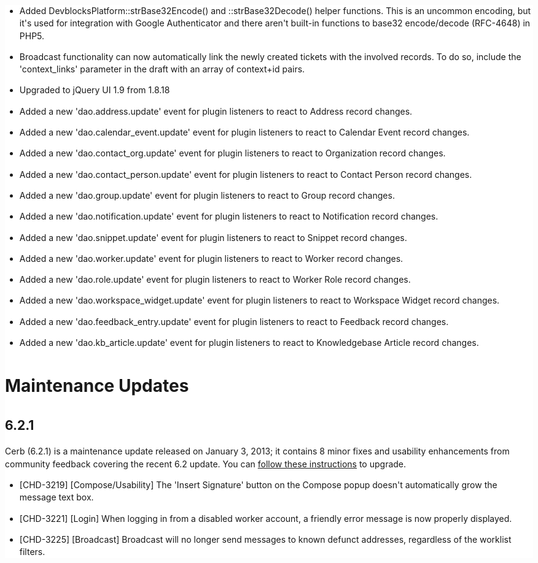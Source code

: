 * Added DevblocksPlatform::strBase32Encode() and ::strBase32Decode() helper functions.  This is an uncommon encoding, but it's used for integration with Google Authenticator and there aren't built-in functions to base32 encode/decode (RFC-4648) in PHP5.

* Broadcast functionality can now automatically link the newly created tickets with the involved records.  To do so, include the 'context_links' parameter in the draft with an array of context+id pairs.

* Upgraded to jQuery UI 1.9 from 1.8.18

* Added a new 'dao.address.update' event for plugin listeners to react to Address record changes.

* Added a new 'dao.calendar_event.update' event for plugin listeners to react to Calendar Event record changes.

* Added a new 'dao.contact_org.update' event for plugin listeners to react to Organization record changes.

* Added a new 'dao.contact_person.update' event for plugin listeners to react to Contact Person record changes.

* Added a new 'dao.group.update' event for plugin listeners to react to Group record changes.

* Added a new 'dao.notification.update' event for plugin listeners to react to Notification record changes.

* Added a new 'dao.snippet.update' event for plugin listeners to react to Snippet record changes.

* Added a new 'dao.worker.update' event for plugin listeners to react to Worker record changes.

* Added a new 'dao.role.update' event for plugin listeners to react to Worker Role record changes.

* Added a new 'dao.workspace_widget.update' event for plugin listeners to react to Workspace Widget record changes.

* Added a new 'dao.feedback_entry.update' event for plugin listeners to react to Feedback record changes.

* Added a new 'dao.kb_article.update' event for plugin listeners to react to Knowledgebase Article record changes.

# Maintenance Updates

## 6.2.1

Cerb (6.2.1) is a maintenance update released on January 3, 2013; it contains 8 minor fixes and usability enhancements from community feedback covering the recent 6.2 update.  You can [follow these instructions](https://cerb.ai/docs/upgrading/) to upgrade.

* [CHD-3219] [Compose/Usability] The 'Insert Signature' button on the Compose popup doesn't automatically grow the message text box.

* [CHD-3221] [Login] When logging in from a disabled worker account, a friendly error message is now properly displayed.

* [CHD-3225] [Broadcast] Broadcast will no longer send messages to known defunct addresses, regardless of the worklist filters.
